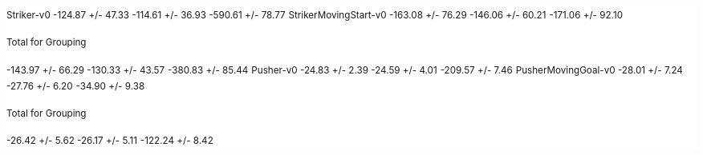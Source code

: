 </TR>
<TR><TD ALIGN="LEFT"><SMALL CLASS="SCRIPTSIZE">
Striker-v0 </SMALL></TD>
<TD ALIGN="CENTER"><SMALL CLASS="SCRIPTSIZE">  -124.87 +/- 47.33 </SMALL></TD>
<TD ALIGN="CENTER"><SMALL CLASS="SCRIPTSIZE"> -114.61 +/- 36.93 </SMALL></TD>
<TD ALIGN="CENTER"><SMALL CLASS="SCRIPTSIZE"> -590.61 +/- 78.77</SMALL></TD>

</TR>
<TR><TD ALIGN="LEFT"><SMALL CLASS="SCRIPTSIZE">
StrikerMovingStart-v0 </SMALL></TD>
<TD ALIGN="CENTER"><SMALL CLASS="SCRIPTSIZE">  -163.08 +/- 76.29 </SMALL></TD>
<TD ALIGN="CENTER"><SMALL CLASS="SCRIPTSIZE"> -146.06 +/- 60.21</SMALL></TD>
<TD ALIGN="CENTER"><SMALL CLASS="SCRIPTSIZE"> -171.06 +/- 92.10 </SMALL></TD>
</TR>
<TR><TD ALIGN="LEFT"><SMALL CLASS="SCRIPTSIZE">

Total for Grouping </SMALL></TD>
<TD ALIGN="CENTER"><SMALL CLASS="SCRIPTSIZE">  -143.97 +/- 66.29 </SMALL></TD>
<TD ALIGN="CENTER"><SMALL CLASS="SCRIPTSIZE"> -130.33 +/- 43.57</SMALL></TD>
<TD ALIGN="CENTER"><SMALL CLASS="SCRIPTSIZE"> -380.83 +/- 85.44</SMALL></TD>
<TD ALIGN="CENTER"><SMALL CLASS="SCRIPTSIZE"> </SMALL></TD>
</TR>
<TR><TD ALIGN="LEFT"><SMALL CLASS="SCRIPTSIZE">
Pusher-v0 </SMALL></TD>
<TD ALIGN="CENTER"><SMALL CLASS="SCRIPTSIZE">  -24.83 +/- 2.39  </SMALL></TD>
<TD ALIGN="CENTER"><SMALL CLASS="SCRIPTSIZE"> -24.59 +/- 4.01</SMALL></TD>
<TD ALIGN="CENTER"><SMALL CLASS="SCRIPTSIZE">-209.57 +/- 7.46</SMALL></TD>

</TR>
<TR><TD ALIGN="LEFT"><SMALL CLASS="SCRIPTSIZE">
PusherMovingGoal-v0 </SMALL></TD>
<TD ALIGN="CENTER"><SMALL CLASS="SCRIPTSIZE"> -28.01 +/- 7.24 </SMALL></TD>
<TD ALIGN="CENTER"><SMALL CLASS="SCRIPTSIZE"> -27.76 +/- 6.20</SMALL></TD>
<TD ALIGN="CENTER"><SMALL CLASS="SCRIPTSIZE"> -34.90 +/- 9.38</SMALL></TD>
</TR>
<TR><TD ALIGN="LEFT"><SMALL CLASS="SCRIPTSIZE">

Total for Grouping </SMALL></TD>
<TD ALIGN="CENTER"><SMALL CLASS="SCRIPTSIZE"> -26.42 +/- 5.62  </SMALL></TD>
<TD ALIGN="CENTER"><SMALL CLASS="SCRIPTSIZE">-26.17 +/- 5.11</SMALL></TD>
<TD ALIGN="CENTER"><SMALL CLASS="SCRIPTSIZE">-122.24 +/- 8.42</SMALL></TD>
<TD ALIGN="CENTER"><SMALL CLASS="SCRIPTSIZE"> </SMALL></TD>
</TR>
<TR><TD ALIGN="LEFT"><SMALL CLASS="SCRIPTSIZE">
</SMALL>
<P>
</TD>
<TD></TD>
<TD></TD>
<TD></TD>
<TD></TD>
</TR>
</TABLE><SMALL CLASS="SCRIPTSIZE">

<A NAME="table:results_arm"></A></SMALL></TD></TR>
</TABLE>
</DIV>
